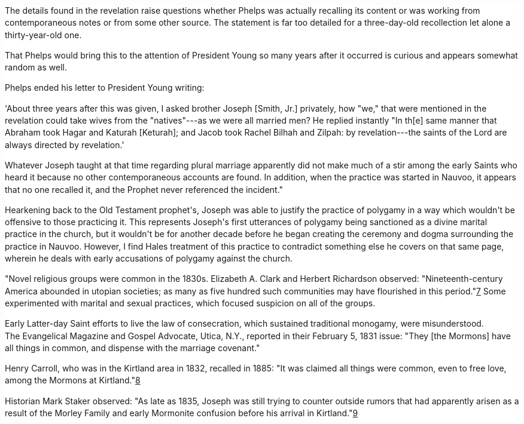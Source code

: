 The details found in the revelation raise questions whether Phelps was
actually recalling its content or was working from contemporaneous notes
or from some other source. The statement is far too detailed for a
three-day-old recollection let alone a thirty-year-old one.

That Phelps would bring this to the attention of President Young so many
years after it occurred is curious and appears somewhat random as well.

Phelps ended his letter to President Young writing:

'About three years after this was given, I asked brother Joseph \[Smith,
Jr.\] privately, how "we," that were mentioned in the revelation could
take wives from the "natives"---as we were all married men? He replied
instantly "In th\[e\] same manner that Abraham took Hagar and Katurah
\[Keturah\]; and Jacob took Rachel Bilhah and Zilpah: by
revelation---the saints of the Lord are always directed by revelation.'

Whatever Joseph taught at that time regarding plural marriage apparently
did not make much of a stir among the early Saints who heard it because
no other contemporaneous accounts are found. In addition, when the
practice was started in Nauvoo, it appears that no one recalled it, and
the Prophet never referenced the incident."

Hearkening back to the Old Testament prophet's, Joseph was able to
justify the practice of polygamy in a way which wouldn't be offensive to
those practicing it. This represents Joseph's first utterances of
polygamy being sanctioned as a divine marital practice in the church,
but it wouldn't be for another decade before he began creating the
ceremony and dogma surrounding the practice in Nauvoo. However, I find
Hales treatment of this practice to contradict something else he covers
on that same page, wherein he deals with early accusations of polygamy
against the church.

"Novel religious groups were common in the 1830s. Elizabeth A. Clark and
Herbert Richardson observed: "Nineteenth-century America abounded in
utopian societies; as many as five hundred such communities may have
flourished in this
period."[7](http://josephsmithspolygamy.org/history/polygamy-early-1830s/#link_ajs-fn-id_7-62) Some
experimented with marital and sexual practices, which focused suspicion
on all of the groups.

Early Latter-day Saint efforts to live the law of consecration, which
sustained traditional monogamy, were misunderstood. The Evangelical
Magazine and Gospel Advocate, Utica, N.Y., reported in their February 5,
1831 issue: "They \[the Mormons\] have all things in common, and
dispense with the marriage covenant."

Henry Carroll, who was in the Kirtland area in 1832, recalled in 1885:
"It was claimed all things were common, even to free love, among the
Mormons at
Kirtland."[8](http://josephsmithspolygamy.org/history/polygamy-early-1830s/#link_ajs-fn-id_8-62)

Historian Mark Staker observed: "As late as 1835, Joseph was still
trying to counter outside rumors that had apparently arisen as a result
of the Morley Family and early Mormonite confusion before his arrival in
Kirtland."[9](http://josephsmithspolygamy.org/history/polygamy-early-1830s/#link_ajs-fn-id_9-62)
